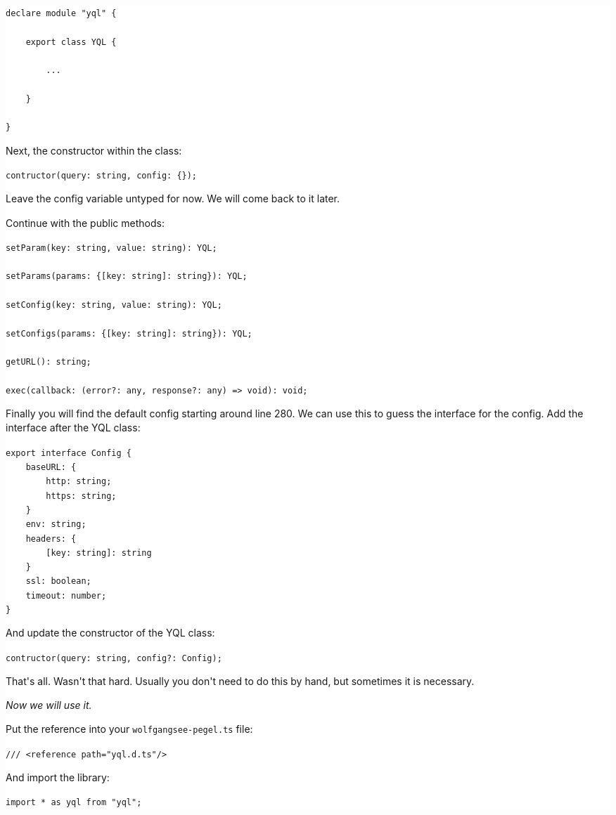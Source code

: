     declare module "yql" {

        export class YQL {

            ...
            
        } 

    }

Next, the constructor within the class:

    contructor(query: string, config: {});
    
Leave the config variable untyped for now. We will come back to it later. 

Continue with the public methods:

    setParam(key: string, value: string): YQL;
    
    setParams(params: {[key: string]: string}): YQL;
    
    setConfig(key: string, value: string): YQL;
    
    setConfigs(params: {[key: string]: string}): YQL;
    
    getURL(): string;
    
    exec(callback: (error?: any, response?: any) => void): void;

Finally you will find the default config starting around line 280. We can use this to guess the interface for the config. Add the interface after the YQL class:

    export interface Config {
        baseURL: {
            http: string;
            https: string;
        }
        env: string;
        headers: {
            [key: string]: string
        }
        ssl: boolean;
        timeout: number;
    }

And update the constructor of the YQL class:

    contructor(query: string, config?: Config);

That's all. Wasn't that hard. Usually you don't need to do this by hand, but sometimes it is necessary. 

_Now we will use it._

Put the reference into your `wolfgangsee-pegel.ts` file:

    /// <reference path="yql.d.ts"/>

And import the library:

    import * as yql from "yql";





